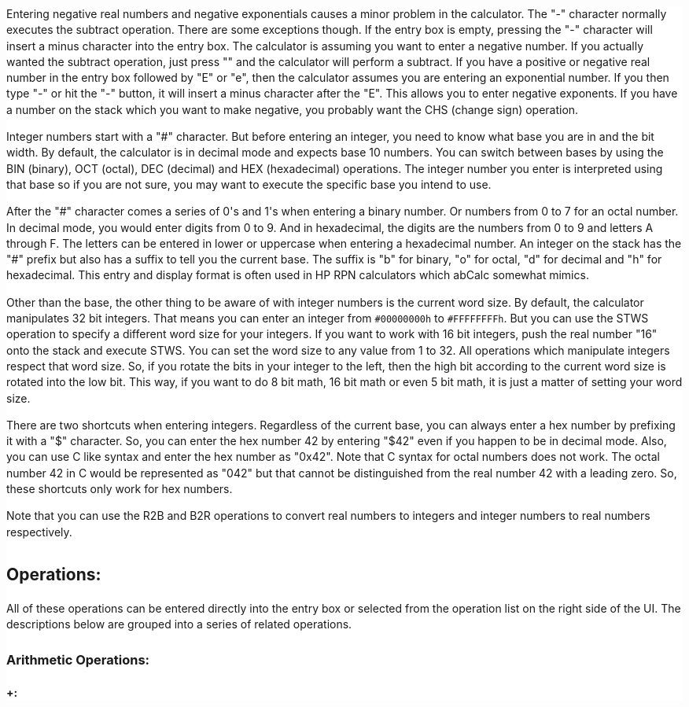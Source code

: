 Entering negative real numbers and negative exponentials causes a minor problem in the calculator.  The "-" character normally executes the subtract operation.  There are some exceptions though.  If the entry box is empty, pressing the "-" character will insert a minus character into the entry box.  The calculator is assuming you want to enter a negative number.  If you actually wanted the subtract operation, just press "<enter>" and the calculator will perform a subtract.  If you have a positive or negative real number in the entry box followed by "E" or "e", then the calculator assumes you are entering an exponential number.  If you then type "-" or hit the "-" button, it will insert a minus character after the "E".  This allows you to enter negative exponents.  If you have a number on the stack which you want to make negative, you probably want the CHS (change sign) operation.

Integer numbers start with a "#" character.  But before entering an integer, you need to know what base you are in and the bit width.  By default, the calculator is in decimal mode and expects base 10 numbers.  You can switch between bases by using the BIN (binary), OCT (octal), DEC (decimal) and HEX (hexadecimal) operations.  The integer number you enter is interpreted using that base so if you are not sure, you may want to execute the specific base you intend to use.

After the "#" character comes a series of 0's and 1's when entering a binary number.  Or numbers from 0 to 7 for an octal number.  In decimal mode, you would enter digits from 0 to 9.  And in hexadecimal, the digits are the numbers from 0 to 9 and letters A through F.  The letters can be entered in lower or uppercase when entering a hexadecimal number.  An integer on the stack has the "#" prefix but also has a suffix to tell you the current base.  The suffix is "b" for binary, "o" for octal, "d" for decimal and "h" for hexadecimal.  This entry and display format is often used in HP RPN calculators which abCalc somewhat mimics.

Other than the base, the other thing to be aware of with integer numbers is the current word size.  By default, the calculator manipulates 32 bit integers.  That means you can enter an integer from `#00000000h` to `#FFFFFFFFh`.  But you can use the STWS operation to specify a different word size for your integers.  If you want to work with 16 bit integers, push the real number "16" onto the stack and execute STWS.  You can set the word size to any value from 1 to 32.  All operations which manipulate integers respect that word size.  So, if you rotate the bits in your integer to the left, then the high bit according to the current word size is rotated into the low bit.  This way, if you want to do 8 bit math, 16 bit math or even 5 bit math, it is just a matter of setting your word size.

There are two shortcuts when entering integers.  Regardless of the current base, you can always enter a hex number by prefixing it with a "$" character.  So, you can enter the hex number 42 by entering "$42" even if you happen to be in decimal mode.  Also, you can use C like syntax and enter the hex number as "0x42".  Note that C syntax for octal numbers does not work.  The octal number 42 in C would be represented as "042" but that cannot be distinguished from the real number 42 with a leading zero.  So, these shortcuts only work for hex numbers.

Note that you can use the R2B and B2R operations to convert real numbers to integers and integer numbers to real numbers respectively.

## Operations:

All of these operations can be entered directly into the entry box or selected from the operation list on the right side of the UI.  The descriptions below are grouped into a series of related operations.

### Arithmetic Operations:

#### +:
